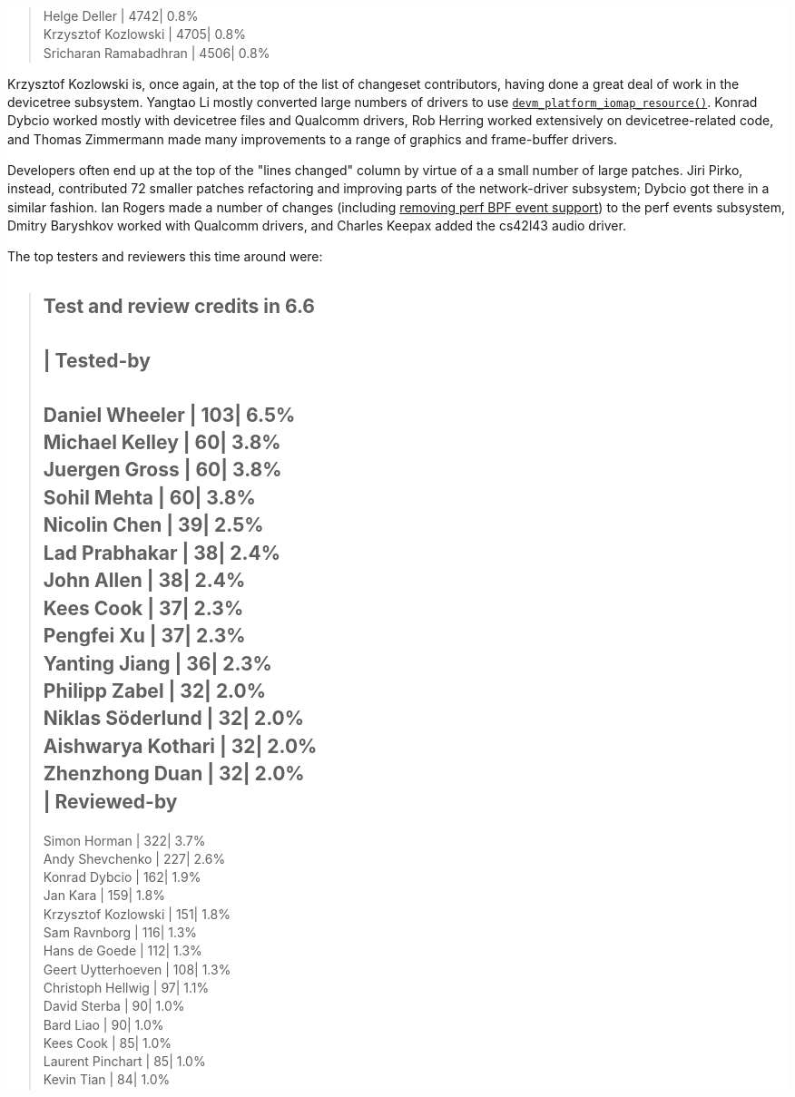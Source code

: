 > Helge Deller | 4742| 0.8%  
> Krzysztof Kozlowski | 4705| 0.8%  
> Sricharan Ramabadhran | 4506| 0.8%  
  
Krzysztof Kozlowski is, once again, at the top of the list of changeset contributors, having done a great deal of work in the devicetree subsystem. Yangtao Li mostly converted large numbers of drivers to use [`devm_platform_iomap_resource()`](https://elixir.bootlin.com/linux/v6.5.9/source/drivers/base/platform.c#L111). Konrad Dybcio worked mostly with devicetree files and Qualcomm drivers, Rob Herring worked extensively on devicetree-related code, and Thomas Zimmermann made many improvements to a range of graphics and frame-buffer drivers. 

Developers often end up at the top of the "lines changed" column by virtue of a a small number of large patches. Jiri Pirko, instead, contributed 72 smaller patches refactoring and improving parts of the network-driver subsystem; Dybcio got there in a similar fashion. Ian Rogers made a number of changes (including [removing perf BPF event support](https://git.kernel.org/linus/3d6dfae88917)) to the perf events subsystem, Dmitry Baryshkov worked with Qualcomm drivers, and Charles Keepax added the cs42l43 audio driver. 

The top testers and reviewers this time around were: 

> Test and review credits in 6.6  
> ---  
> | Tested-by  
> ---  
> Daniel Wheeler | 103| 6.5%  
> Michael Kelley | 60| 3.8%  
> Juergen Gross | 60| 3.8%  
> Sohil Mehta | 60| 3.8%  
> Nicolin Chen | 39| 2.5%  
> Lad Prabhakar | 38| 2.4%  
> John Allen | 38| 2.4%  
> Kees Cook | 37| 2.3%  
> Pengfei Xu | 37| 2.3%  
> Yanting Jiang | 36| 2.3%  
> Philipp Zabel | 32| 2.0%  
> Niklas Söderlund | 32| 2.0%  
> Aishwarya Kothari | 32| 2.0%  
> Zhenzhong Duan | 32| 2.0%  
> | Reviewed-by  
> ---  
> Simon Horman | 322| 3.7%  
> Andy Shevchenko | 227| 2.6%  
> Konrad Dybcio | 162| 1.9%  
> Jan Kara | 159| 1.8%  
> Krzysztof Kozlowski | 151| 1.8%  
> Sam Ravnborg | 116| 1.3%  
> Hans de Goede | 112| 1.3%  
> Geert Uytterhoeven | 108| 1.3%  
> Christoph Hellwig | 97| 1.1%  
> David Sterba | 90| 1.0%  
> Bard Liao | 90| 1.0%  
> Kees Cook | 85| 1.0%  
> Laurent Pinchart | 85| 1.0%  
> Kevin Tian | 84| 1.0%  
  